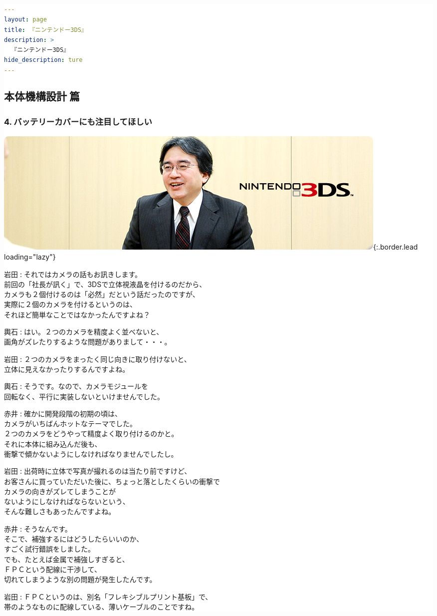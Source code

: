 ```yaml
---
layout: page
title: 『ニンテンドー3DS』
description: >
  『ニンテンドー3DS』
hide_description: ture
---
```


## 本体機構設計 篇

### 4. バッテリーカバーにも注目してほしい

![](/interviews/jp/3ds/hardware/vol3/img/mainvisual4.jpg){:.border.lead loading="lazy"}

岩田
: それではカメラの話もお訊きします。<br>前回の「社長が訊く」で、3DSで立体視液晶を付けるのだから、<br>カメラも２個付けるのは「必然」だという話だったのですが、<br>実際に２個のカメラを付けるというのは、<br>それほど簡単なことではなかったんですよね？

輿石
: はい。２つのカメラを精度よく並べないと、<br>画角がズレたりするような問題がありまして・・・。

岩田
: ２つのカメラをまったく同じ向きに取り付けないと、<br>立体に見えなかったりするんですよね。

輿石
: そうです。なので、カメラモジュールを<br>回転なく、平行に実装しないといけませんでした。

赤井
: 確かに開発段階の初期の頃は、<br>カメラがいちばんホットなテーマでした。<br>２つのカメラをどうやって精度よく取り付けるのかと。<br>それに本体に組み込んだ後も、<br>衝撃で傾かないようにしなければなりませんでしたし。

岩田
: 出荷時に立体で写真が撮れるのは当たり前ですけど、<br>お客さんに買っていただいた後に、ちょっと落としたくらいの衝撃で<br>カメラの向きがズレてしまうことが<br>ないようにしなければならないという、<br>そんな難しさもあったんですよね。

赤井
: そうなんです。<br>そこで、補強するにはどうしたらいいのか、<br>すごく試行錯誤をしました。<br>でも、たとえば金属で補強しすぎると、<br>ＦＰＣという配線に干渉して、<br>切れてしまうような別の問題が発生したんです。

岩田
: ＦＰＣというのは、別名「フレキシブルプリント基板」で、<br>帯のようなものに配線している、薄いケーブルのことですね。
